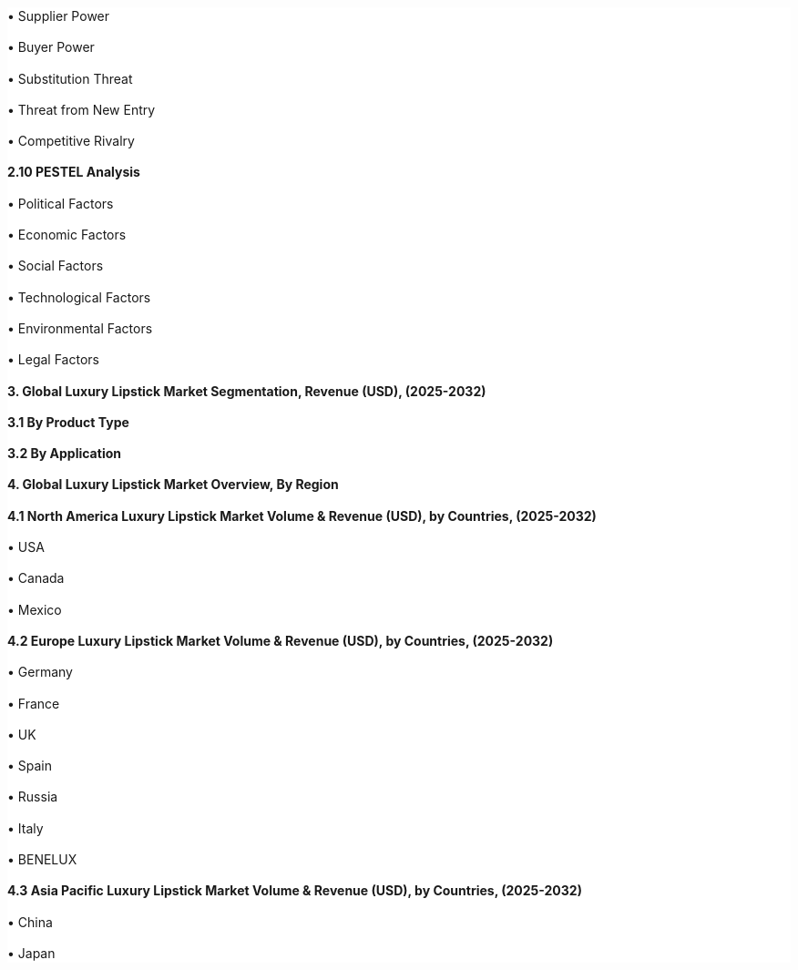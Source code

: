 • Supplier Power

• Buyer Power

• Substitution Threat

• Threat from New Entry

• Competitive Rivalry

<strong>2.10 PESTEL Analysis</strong>

• Political Factors

• Economic Factors

• Social Factors

• Technological Factors

• Environmental Factors

• Legal Factors

<strong>3. Global Luxury Lipstick Market Segmentation, Revenue (USD), (2025-2032)</strong>

<strong>3.1 By Product Type</strong>

<strong>3.2 By Application</strong>

<strong>4. Global Luxury Lipstick Market Overview, By Region</strong>

<strong>4.1 North America Luxury Lipstick Market Volume &amp; Revenue (USD), by Countries, (2025-2032)</strong>

• USA

• Canada

• Mexico

<strong>4.2 Europe Luxury Lipstick Market Volume &amp; Revenue (USD), by Countries, (2025-2032)</strong>

• Germany

• France

• UK

• Spain

• Russia

• Italy

• BENELUX

<strong>4.3 Asia Pacific Luxury Lipstick Market Volume &amp; Revenue (USD), by Countries, (2025-2032)</strong>

• China

• Japan
